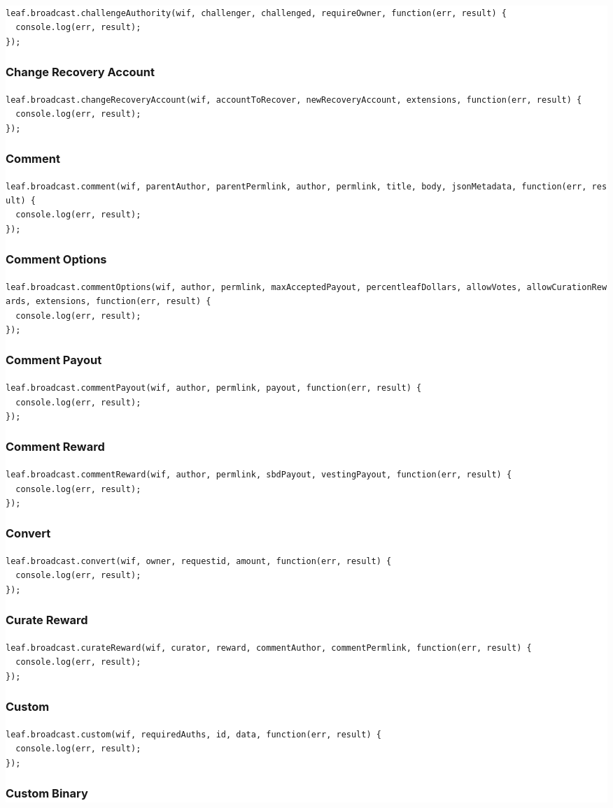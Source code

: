 ```
leaf.broadcast.challengeAuthority(wif, challenger, challenged, requireOwner, function(err, result) {
  console.log(err, result);
});
```
### Change Recovery Account
```
leaf.broadcast.changeRecoveryAccount(wif, accountToRecover, newRecoveryAccount, extensions, function(err, result) {
  console.log(err, result);
});
```
### Comment
```
leaf.broadcast.comment(wif, parentAuthor, parentPermlink, author, permlink, title, body, jsonMetadata, function(err, result) {
  console.log(err, result);
});
```
### Comment Options
```
leaf.broadcast.commentOptions(wif, author, permlink, maxAcceptedPayout, percentleafDollars, allowVotes, allowCurationRewards, extensions, function(err, result) {
  console.log(err, result);
});
```
### Comment Payout
```
leaf.broadcast.commentPayout(wif, author, permlink, payout, function(err, result) {
  console.log(err, result);
});
```
### Comment Reward
```
leaf.broadcast.commentReward(wif, author, permlink, sbdPayout, vestingPayout, function(err, result) {
  console.log(err, result);
});
```
### Convert
```
leaf.broadcast.convert(wif, owner, requestid, amount, function(err, result) {
  console.log(err, result);
});
```
### Curate Reward
```
leaf.broadcast.curateReward(wif, curator, reward, commentAuthor, commentPermlink, function(err, result) {
  console.log(err, result);
});
```
### Custom
```
leaf.broadcast.custom(wif, requiredAuths, id, data, function(err, result) {
  console.log(err, result);
});
```
### Custom Binary
```
```